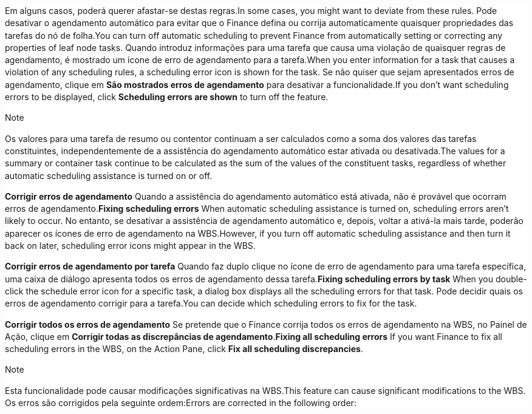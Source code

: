 <span data-ttu-id="1880b-197">Em alguns casos, poderá querer afastar-se destas regras.</span><span class="sxs-lookup"><span data-stu-id="1880b-197">In some cases, you might want to deviate from these rules.</span></span> <span data-ttu-id="1880b-198">Pode desativar o agendamento automático para evitar que o Finance defina ou corrija automaticamente quaisquer propriedades das tarefas do nó de folha.</span><span class="sxs-lookup"><span data-stu-id="1880b-198">You can turn off automatic scheduling to prevent Finance from automatically setting or correcting any properties of leaf node tasks.</span></span> <span data-ttu-id="1880b-199">Quando introduz informações para uma tarefa que causa uma violação de quaisquer regras de agendamento, é mostrado um ícone de erro de agendamento para a tarefa.</span><span class="sxs-lookup"><span data-stu-id="1880b-199">When you enter information for a task that causes a violation of any scheduling rules, a scheduling error icon is shown for the task.</span></span> <span data-ttu-id="1880b-200">Se não quiser que sejam apresentados erros de agendamento, clique em **São mostrados erros de agendamento** para desativar a funcionalidade.</span><span class="sxs-lookup"><span data-stu-id="1880b-200">If you don’t want scheduling errors to be displayed, click **Scheduling errors are shown** to turn off the feature.</span></span> 

> [!NOTE] 
> <span data-ttu-id="1880b-201">Os valores para uma tarefa de resumo ou contentor continuam a ser calculados como a soma dos valores das tarefas constituintes, independentemente de a assistência do agendamento automático estar ativada ou desativada.</span><span class="sxs-lookup"><span data-stu-id="1880b-201">The values for a summary or container task continue to be calculated as the sum of the values of the constituent tasks, regardless of whether automatic scheduling assistance is turned on or off.</span></span> 

<span data-ttu-id="1880b-202">**Corrigir erros de agendamento** Quando a assistência do agendamento automático está ativada, não é provável que ocorram erros de agendamento.</span><span class="sxs-lookup"><span data-stu-id="1880b-202">**Fixing scheduling errors** When automatic scheduling assistance is turned on, scheduling errors aren’t likely to occur.</span></span> <span data-ttu-id="1880b-203">No entanto, se desativar a assistência de agendamento automático e, depois, voltar a ativá-la mais tarde, poderão aparecer os ícones de erro de agendamento na WBS.</span><span class="sxs-lookup"><span data-stu-id="1880b-203">However, if you turn off automatic scheduling assistance and then turn it back on later, scheduling error icons might appear in the WBS.</span></span> 

<span data-ttu-id="1880b-204">**Corrigir erros de agendamento por tarefa** Quando faz duplo clique no ícone de erro de agendamento para uma tarefa específica, uma caixa de diálogo apresenta todos os erros de agendamento dessa tarefa.</span><span class="sxs-lookup"><span data-stu-id="1880b-204">**Fixing scheduling errors by task** When you double-click the schedule error icon for a specific task, a dialog box displays all the scheduling errors for that task.</span></span> <span data-ttu-id="1880b-205">Pode decidir quais os erros de agendamento corrigir para a tarefa.</span><span class="sxs-lookup"><span data-stu-id="1880b-205">You can decide which scheduling errors to fix for the task.</span></span> 

<span data-ttu-id="1880b-206">**Corrigir todos os erros de agendamento** Se pretende que o Finance corrija todos os erros de agendamento na WBS, no Painel de Ação, clique em **Corrigir todas as discrepâncias de agendamento**.</span><span class="sxs-lookup"><span data-stu-id="1880b-206">**Fixing all scheduling errors** If you want Finance to fix all scheduling errors in the WBS, on the Action Pane, click **Fix all scheduling discrepancies**.</span></span> 

> [!NOTE] 
> <span data-ttu-id="1880b-207">Esta funcionalidade pode causar modificações significativas na WBS.</span><span class="sxs-lookup"><span data-stu-id="1880b-207">This feature can cause significant modifications to the WBS.</span></span> <span data-ttu-id="1880b-208">Os erros são corrigidos pela seguinte ordem:</span><span class="sxs-lookup"><span data-stu-id="1880b-208">Errors are corrected in the following order:</span></span>
